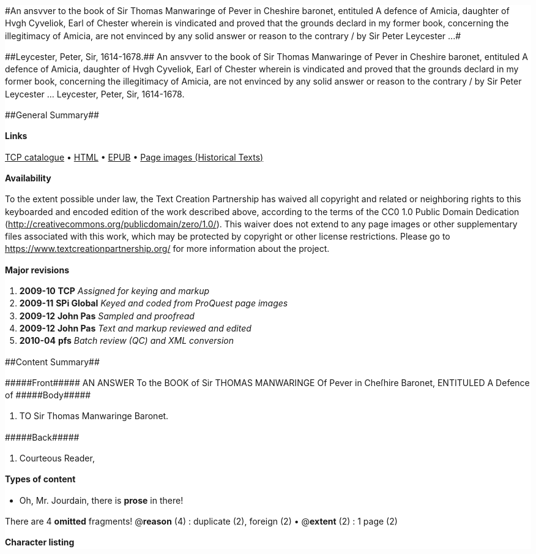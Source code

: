 #An ansvver to the book of Sir Thomas Manwaringe of Pever in Cheshire baronet, entituled A defence of Amicia, daughter of Hvgh Cyveliok, Earl of Chester wherein is vindicated and proved that the grounds declard in my former book, concerning the illegitimacy of Amicia, are not envinced by any solid answer or reason to the contrary / by Sir Peter Leycester ...#

##Leycester, Peter, Sir, 1614-1678.##
An ansvver to the book of Sir Thomas Manwaringe of Pever in Cheshire baronet, entituled A defence of Amicia, daughter of Hvgh Cyveliok, Earl of Chester wherein is vindicated and proved that the grounds declard in my former book, concerning the illegitimacy of Amicia, are not envinced by any solid answer or reason to the contrary / by Sir Peter Leycester ...
Leycester, Peter, Sir, 1614-1678.

##General Summary##

**Links**

[TCP catalogue](http://www.ota.ox.ac.uk/tcp/)  • 
[HTML](http://tei.it.ox.ac.uk/tcp/Texts-HTML/free/A48/A48364.html)  • 
[EPUB](http://tei.it.ox.ac.uk/tcp/Texts-EPUB/free/A48/A48364.epub) • 
[Page images (Historical Texts)](https://historicaltexts.jisc.ac.uk/eebo-13568076e)

**Availability**

To the extent possible under law, the Text Creation Partnership has waived all copyright and related or neighboring rights to this keyboarded and encoded edition of the work described above, according to the terms of the CC0 1.0 Public Domain Dedication (http://creativecommons.org/publicdomain/zero/1.0/). This waiver does not extend to any page images or other supplementary files associated with this work, which may be protected by copyright or other license restrictions. Please go to https://www.textcreationpartnership.org/ for more information about the project.

**Major revisions**

1. __2009-10__ __TCP__ *Assigned for keying and markup*
1. __2009-11__ __SPi Global__ *Keyed and coded from ProQuest page images*
1. __2009-12__ __John Pas__ *Sampled and proofread*
1. __2009-12__ __John Pas__ *Text and markup reviewed and edited*
1. __2010-04__ __pfs__ *Batch review (QC) and XML conversion*

##Content Summary##

#####Front#####
AN ANSWER To the BOOK of Sir THOMAS MANWARINGE Of Pever in Cheſhire Baronet, ENTITULED A Defence of 
#####Body#####

1. TO Sir Thomas Manwaringe Baronet.

#####Back#####

1. Courteous Reader,

**Types of content**

  * Oh, Mr. Jourdain, there is **prose** in there!

There are 4 **omitted** fragments! 
 @__reason__ (4) : duplicate (2), foreign (2)  •  @__extent__ (2) : 1 page (2)

**Character listing**
